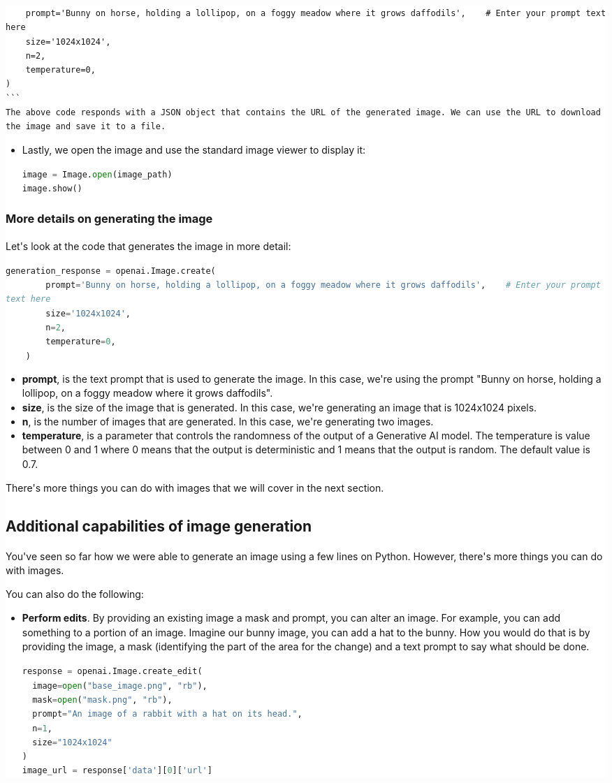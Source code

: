        prompt='Bunny on horse, holding a lollipop, on a foggy meadow where it grows daffodils',    # Enter your prompt text here
        size='1024x1024',
        n=2,
        temperature=0,
    )
    ```
    The above code responds with a JSON object that contains the URL of the generated image. We can use the URL to download the image and save it to a file.
- Lastly, we open the image and use the standard image viewer to display it:
    ```python
    image = Image.open(image_path)
    image.show()
    ```
    
### More details on generating the image
Let's look at the code that generates the image in more detail:
```python
generation_response = openai.Image.create(
        prompt='Bunny on horse, holding a lollipop, on a foggy meadow where it grows daffodils',    # Enter your prompt text here
        size='1024x1024',
        n=2,
        temperature=0,
    )
```

- **prompt**, is the text prompt that is used to generate the image. In this case, we're using the prompt "Bunny on horse, holding a lollipop, on a foggy meadow where it grows daffodils".
- **size**, is the size of the image that is generated. In this case, we're generating an image that is 1024x1024 pixels.
- **n**, is the number of images that are generated. In this case, we're generating two images.
- **temperature**, is a parameter that controls the randomness of the output of a Generative AI model. The temperature is value between 0 and 1 where 0 means that the output is deterministic and 1 means that the output is random. The default value is 0.7.

There's more things you can do with images that we will cover in the next section.

## Additional capabilities of image generation

You've seen so far how we were able to generate an image using a few lines on Python. However, there's more things you can do with images.

You can also do the following:

- **Perform edits**. By providing an existing image a mask and prompt, you can alter an image. For example, you can add something to a portion of an image. Imagine our bunny image, you can add a hat to the bunny. How you would do that is by providing the image, a mask (identifying the part of the area for the change) and a text prompt to say what should be done.

    ```python
    response = openai.Image.create_edit(
      image=open("base_image.png", "rb"),
      mask=open("mask.png", "rb"),
      prompt="An image of a rabbit with a hat on its head.",
      n=1,
      size="1024x1024"
    )
    image_url = response['data'][0]['url']
    ```
